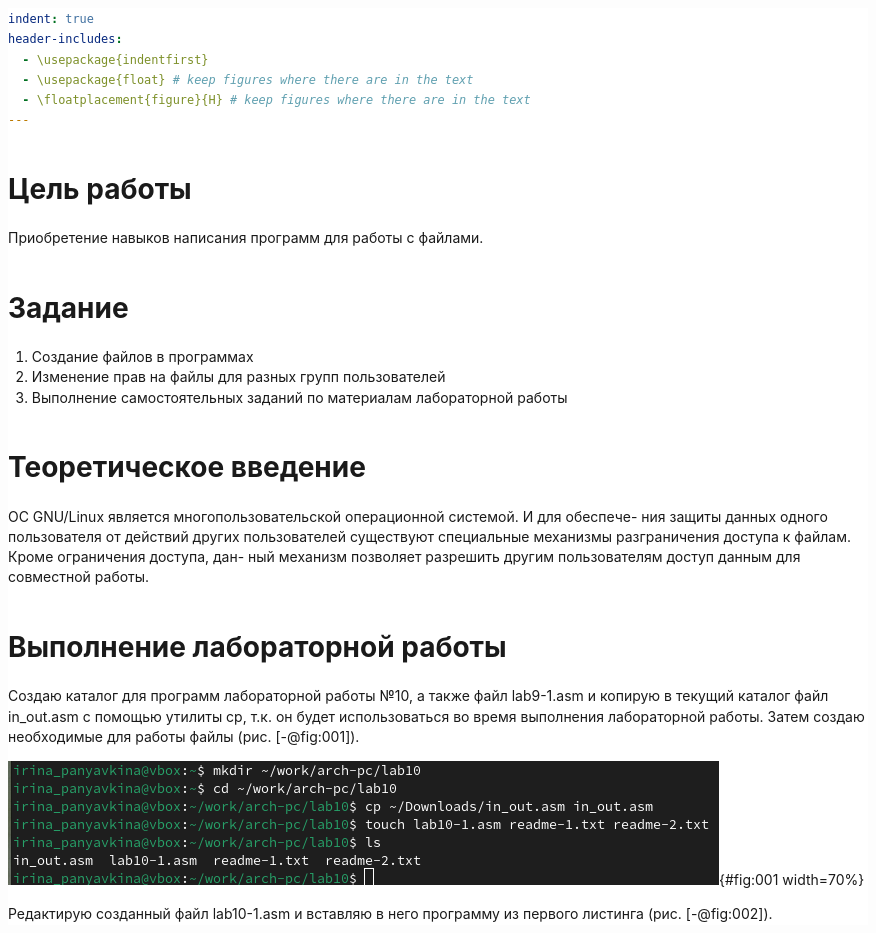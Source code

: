 ```yaml
indent: true
header-includes:
  - \usepackage{indentfirst}
  - \usepackage{float} # keep figures where there are in the text
  - \floatplacement{figure}{H} # keep figures where there are in the text
---
```


# Цель работы

Приобретение навыков написания программ для работы с файлами.

# Задание

1. Создание файлов в программах
2. Изменение прав на файлы для разных групп пользователей
3. Выполнение самостоятельных заданий по материалам лабораторной работы

# Теоретическое введение

ОС GNU/Linux является многопользовательской операционной системой. И
для обеспече- ния защиты данных одного пользователя от действий других
пользователей существуют специальные механизмы разграничения доступа к
файлам. Кроме ограничения доступа, дан- ный механизм позволяет разрешить
другим пользователям доступ данным для совместной работы.

# Выполнение лабораторной работы

Создаю каталог для программ лабораторной работы №10, а также файл lab9-1.asm и копирую в текущий каталог файл in_out.asm с помощью утилиты cp, т.к. он будет использоваться во время выполнения лабораторной работы. Затем создаю необходимые для работы файлы (рис. [-@fig:001]).

![Создание рабочего каталога и файлов и копирование в него внешнего файла](image/lab10.1.png){#fig:001 width=70%}

Редактирую созданный файл lab10-1.asm и вставляю в него программу из первого листинга (рис. [-@fig:002]).
